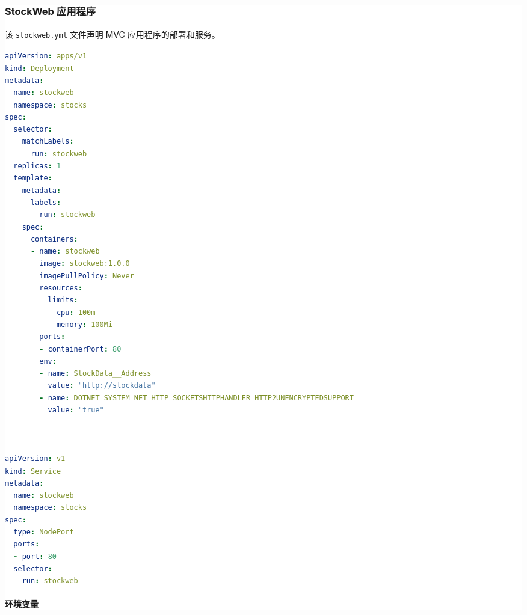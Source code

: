 ### <a name="the-stockweb-application"></a>StockWeb 应用程序

该 `stockweb.yml` 文件声明 MVC 应用程序的部署和服务。

```yaml
apiVersion: apps/v1
kind: Deployment
metadata:
  name: stockweb
  namespace: stocks
spec:
  selector:
    matchLabels:
      run: stockweb
  replicas: 1
  template:
    metadata:
      labels:
        run: stockweb
    spec:
      containers:
      - name: stockweb
        image: stockweb:1.0.0
        imagePullPolicy: Never
        resources:
          limits:
            cpu: 100m
            memory: 100Mi
        ports:
        - containerPort: 80
        env:
        - name: StockData__Address
          value: "http://stockdata"
        - name: DOTNET_SYSTEM_NET_HTTP_SOCKETSHTTPHANDLER_HTTP2UNENCRYPTEDSUPPORT
          value: "true"

---

apiVersion: v1
kind: Service
metadata:
  name: stockweb
  namespace: stocks
spec:
  type: NodePort
  ports:
  - port: 80
  selector:
    run: stockweb
```

#### <a name="environment-variables"></a>环境变量
